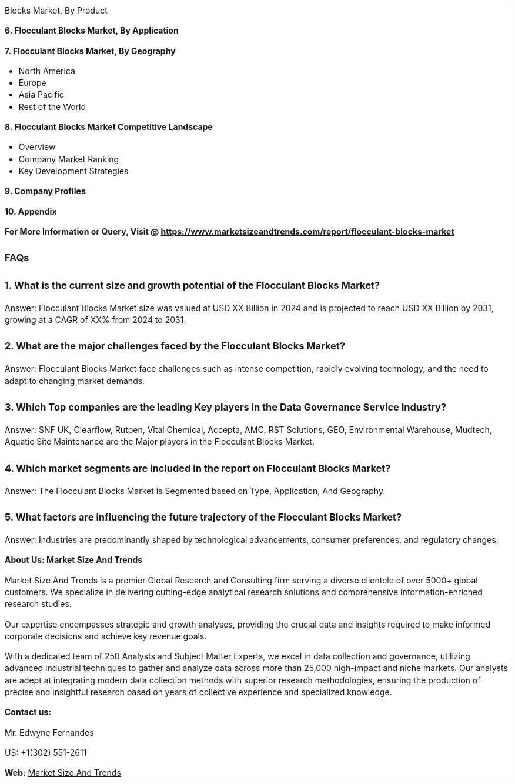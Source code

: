 Blocks Market, By Product</span></strong></p></div><div class="" data-test-id=""><p><strong><span class="">6. Flocculant Blocks Market, By Application</span></strong></p></div><div class="" data-test-id=""><p><strong><span class="">7. Flocculant Blocks Market, By Geography</span></strong></p></div><div class="" data-test-id=""><ul><li><span class="">North America</span></li><li><span class="">Europe</span></li><li><span class="">Asia Pacific</span></li><li><span class="">Rest of the World</span></li></ul></div><div class="" data-test-id=""><p><strong><span class="">8. Flocculant Blocks Market Competitive Landscape</span></strong></p></div><div class="" data-test-id=""><ul><li><span class="">Overview</span></li><li><span class="">Company Market Ranking</span></li><li><span class="">Key Development Strategies</span></li></ul></div><div class="" data-test-id=""><p><strong><span class="">9. Company Profiles</span></strong></p></div><div class="" data-test-id=""><p><strong><span class="">10. Appendix</span></strong></p></div><div class="" data-test-id=""><p><strong><span class="">For More Information or Query, Visit @ <a href="https://www.marketsizeandtrends.com/report/flocculant-blocks-market" target="_blank">https://www.marketsizeandtrends.com/report/flocculant-blocks-market</a></span></strong></p></div><div class="" data-test-id=""><div class="article-main__content" data-test-id="publishing-text-block"><h3><strong><span class="">FAQs</span></strong></h3></div><div class="article-main__content" data-test-id="publishing-text-block"><h3><span class="">1. What is the current size and growth potential of the Flocculant Blocks Market?</span></h3></div><div class="article-main__content" data-test-id="publishing-text-block"><p><span class="font-[700]">Answer</span><span class="">: Flocculant Blocks Market size was valued at USD XX Billion in 2024 and is projected to reach USD XX Billion by 2031, growing at a CAGR of XX% from 2024 to 2031.</span></p></div><div class="article-main__content" data-test-id="publishing-text-block"><h3><span class="">2. What are the major challenges faced by the Flocculant Blocks Market?</span></h3></div><div class="article-main__content" data-test-id="publishing-text-block"><p><span class="font-[700]">Answer</span><span class="">: Flocculant Blocks Market face challenges such as intense competition, rapidly evolving technology, and the need to adapt to changing market demands.</span></p></div><div class="article-main__content" data-test-id="publishing-text-block"><h3><span class="">3. Which Top companies are the leading Key players in the Data Governance Service Industry?</span></h3></div><div class="article-main__content" data-test-id="publishing-text-block"><p><span class="font-[700]">Answer</span><span class="">: SNF UK, Clearflow, Rutpen, Vital Chemical, Accepta, AMC, RST Solutions, GEO, Environmental Warehouse, Mudtech, Aquatic Site Maintenance are the Major players in the Flocculant Blocks Market.</span></p></div><div class="article-main__content" data-test-id="publishing-text-block"><h3><span class="">4. Which market segments are included in the report on Flocculant Blocks Market?</span></h3></div><div class="article-main__content" data-test-id="publishing-text-block"><p><span class="font-[700]">Answer</span><span class="">: The Flocculant Blocks Market is Segmented based on Type, Application, And Geography.</span></p></div><div class="article-main__content" data-test-id="publishing-text-block"><h3><span class="">5. What factors are influencing the future trajectory of the Flocculant Blocks Market?</span></h3></div><div class="article-main__content" data-test-id="publishing-text-block"><p><span class="font-[700]">Answer:</span><span class="">&nbsp;Industries are predominantly shaped by technological advancements, consumer preferences, and regulatory changes.</span></p></div><p><strong><span class="">About Us: Market Size And Trends</span></strong></p></div><div class="" data-test-id=""><p><span class="">Market Size And Trends is a premier Global Research and Consulting firm serving a diverse clientele of over 5000+ global customers. We specialize in delivering cutting-edge analytical research solutions and comprehensive information-enriched research studies.</span></p></div><div class="" data-test-id=""><p><span class="">Our expertise encompasses strategic and growth analyses, providing the crucial data and insights required to make informed corporate decisions and achieve key revenue goals.</span></p></div><div class="" data-test-id=""><p><span class="">With a dedicated team of 250 Analysts and Subject Matter Experts, we excel in data collection and governance, utilizing advanced industrial techniques to gather and analyze data across more than 25,000 high-impact and niche markets. Our analysts are adept at integrating modern data collection methods with superior research methodologies, ensuring the production of precise and insightful research based on years of collective experience and specialized knowledge.</span></p></div><div class="" data-test-id=""><p><strong><span class="">Contact us:</span></strong></p></div><div class="" data-test-id=""><p><span class="">Mr. Edwyne Fernandes</span></p></div><div class="" data-test-id=""><p><span class="">US: +1(302) 551-2611<br /></span></p><p><span class=""><strong>Web:</strong> <a href="https://www.marketsizeandtrends.com/" target="_blank">Market Size And Trends</a></span></p></div>
